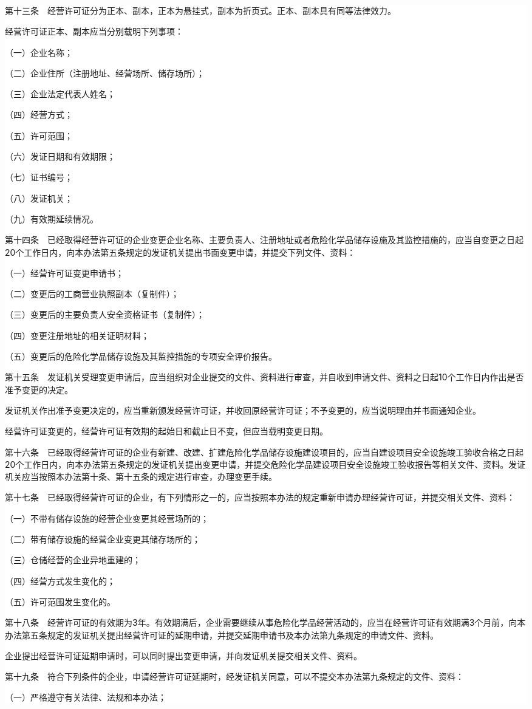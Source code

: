 第十三条　经营许可证分为正本、副本，正本为悬挂式，副本为折页式。正本、副本具有同等法律效力。

经营许可证正本、副本应当分别载明下列事项：

（一）企业名称；

（二）企业住所（注册地址、经营场所、储存场所）；

（三）企业法定代表人姓名；

（四）经营方式；

（五）许可范围；

（六）发证日期和有效期限；

（七）证书编号；

（八）发证机关；

（九）有效期延续情况。

第十四条　已经取得经营许可证的企业变更企业名称、主要负责人、注册地址或者危险化学品储存设施及其监控措施的，应当自变更之日起20个工作日内，向本办法第五条规定的发证机关提出书面变更申请，并提交下列文件、资料：

（一）经营许可证变更申请书；

（二）变更后的工商营业执照副本（复制件）；

（三）变更后的主要负责人安全资格证书（复制件）；

（四）变更注册地址的相关证明材料；

（五）变更后的危险化学品储存设施及其监控措施的专项安全评价报告。

第十五条　发证机关受理变更申请后，应当组织对企业提交的文件、资料进行审查，并自收到申请文件、资料之日起10个工作日内作出是否准予变更的决定。

发证机关作出准予变更决定的，应当重新颁发经营许可证，并收回原经营许可证；不予变更的，应当说明理由并书面通知企业。

经营许可证变更的，经营许可证有效期的起始日和截止日不变，但应当载明变更日期。

第十六条　已经取得经营许可证的企业有新建、改建、扩建危险化学品储存设施建设项目的，应当自建设项目安全设施竣工验收合格之日起20个工作日内，向本办法第五条规定的发证机关提出变更申请，并提交危险化学品建设项目安全设施竣工验收报告等相关文件、资料。发证机关应当按照本办法第十条、第十五条的规定进行审查，办理变更手续。

第十七条　已经取得经营许可证的企业，有下列情形之一的，应当按照本办法的规定重新申请办理经营许可证，并提交相关文件、资料：

（一）不带有储存设施的经营企业变更其经营场所的；

（二）带有储存设施的经营企业变更其储存场所的；

（三）仓储经营的企业异地重建的；

（四）经营方式发生变化的；

（五）许可范围发生变化的。

第十八条　经营许可证的有效期为3年。有效期满后，企业需要继续从事危险化学品经营活动的，应当在经营许可证有效期满3个月前，向本办法第五条规定的发证机关提出经营许可证的延期申请，并提交延期申请书及本办法第九条规定的申请文件、资料。

企业提出经营许可证延期申请时，可以同时提出变更申请，并向发证机关提交相关文件、资料。

第十九条　符合下列条件的企业，申请经营许可证延期时，经发证机关同意，可以不提交本办法第九条规定的文件、资料：

（一）严格遵守有关法律、法规和本办法；
